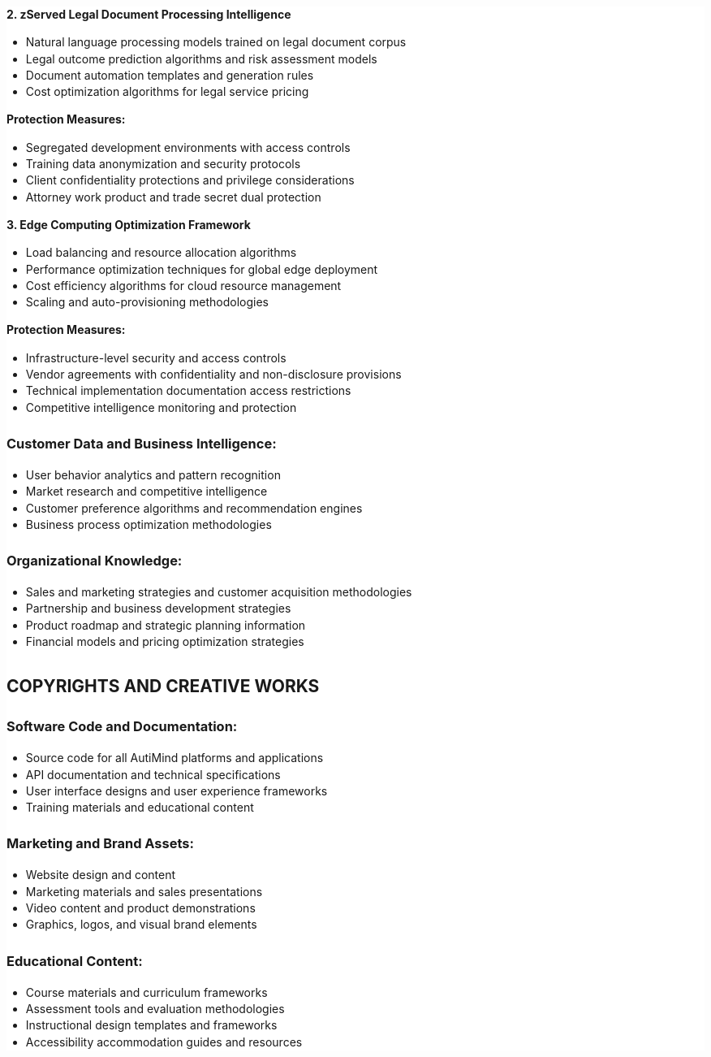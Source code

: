**2. zServed Legal Document Processing Intelligence**
- Natural language processing models trained on legal document corpus
- Legal outcome prediction algorithms and risk assessment models
- Document automation templates and generation rules
- Cost optimization algorithms for legal service pricing

**Protection Measures:**
- Segregated development environments with access controls
- Training data anonymization and security protocols
- Client confidentiality protections and privilege considerations
- Attorney work product and trade secret dual protection

**3. Edge Computing Optimization Framework**
- Load balancing and resource allocation algorithms
- Performance optimization techniques for global edge deployment
- Cost efficiency algorithms for cloud resource management
- Scaling and auto-provisioning methodologies

**Protection Measures:**
- Infrastructure-level security and access controls
- Vendor agreements with confidentiality and non-disclosure provisions
- Technical implementation documentation access restrictions
- Competitive intelligence monitoring and protection

### Customer Data and Business Intelligence:
- User behavior analytics and pattern recognition
- Market research and competitive intelligence
- Customer preference algorithms and recommendation engines
- Business process optimization methodologies

### Organizational Knowledge:
- Sales and marketing strategies and customer acquisition methodologies
- Partnership and business development strategies
- Product roadmap and strategic planning information
- Financial models and pricing optimization strategies

## COPYRIGHTS AND CREATIVE WORKS

### Software Code and Documentation:
- Source code for all AutiMind platforms and applications
- API documentation and technical specifications
- User interface designs and user experience frameworks
- Training materials and educational content

### Marketing and Brand Assets:
- Website design and content
- Marketing materials and sales presentations
- Video content and product demonstrations
- Graphics, logos, and visual brand elements

### Educational Content:
- Course materials and curriculum frameworks
- Assessment tools and evaluation methodologies
- Instructional design templates and frameworks
- Accessibility accommodation guides and resources
